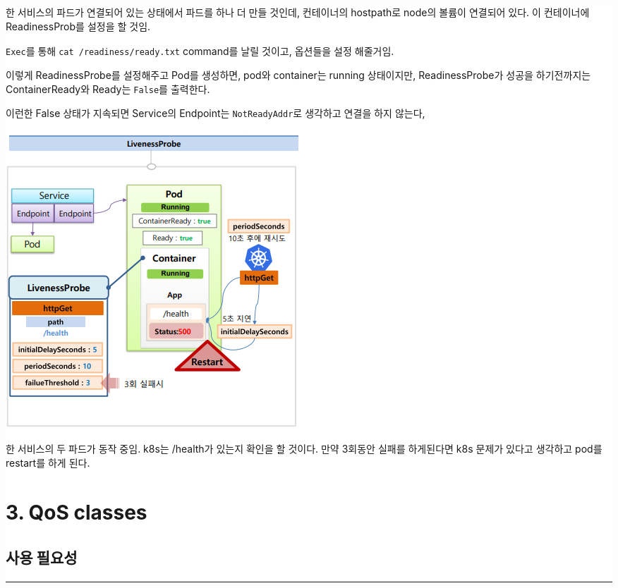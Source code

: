 한 서비스의 파드가 연결되어 있는 상태에서 파드를 하나 더 만들 것인데, 컨테이너의 hostpath로 node의 볼륨이 연결되어 있다. 이 컨테이너에 ReadinessProb를 설정을 할 것임.

`Exec`를 통해 `cat /readiness/ready.txt` command를 날릴 것이고, 옵션들을 설정 해줄거임.

이렇게 ReadinessProbe를 설정해주고 Pod를 생성하면, pod와 container는 running 상태이지만, ReadinessProbe가 성공을 하기전까지는 ContainerReady와 Ready는 `False`를 출력한다.

이런한 False 상태가 지속되면 Service의 Endpoint는 `NotReadyAddr`로 생각하고 연결을 하지 않는다,

<img src=../image/pod2-4.PNG>

한 서비스의 두 파드가 동작 중임.
k8s는 /health가 있는지 확인을 할 것이다. 만약 3회동안 실패를 하게된다면 k8s 문제가 있다고 생각하고 pod를 restart를 하게 된다.

# 3. QoS classes

## 사용 필요성

---
